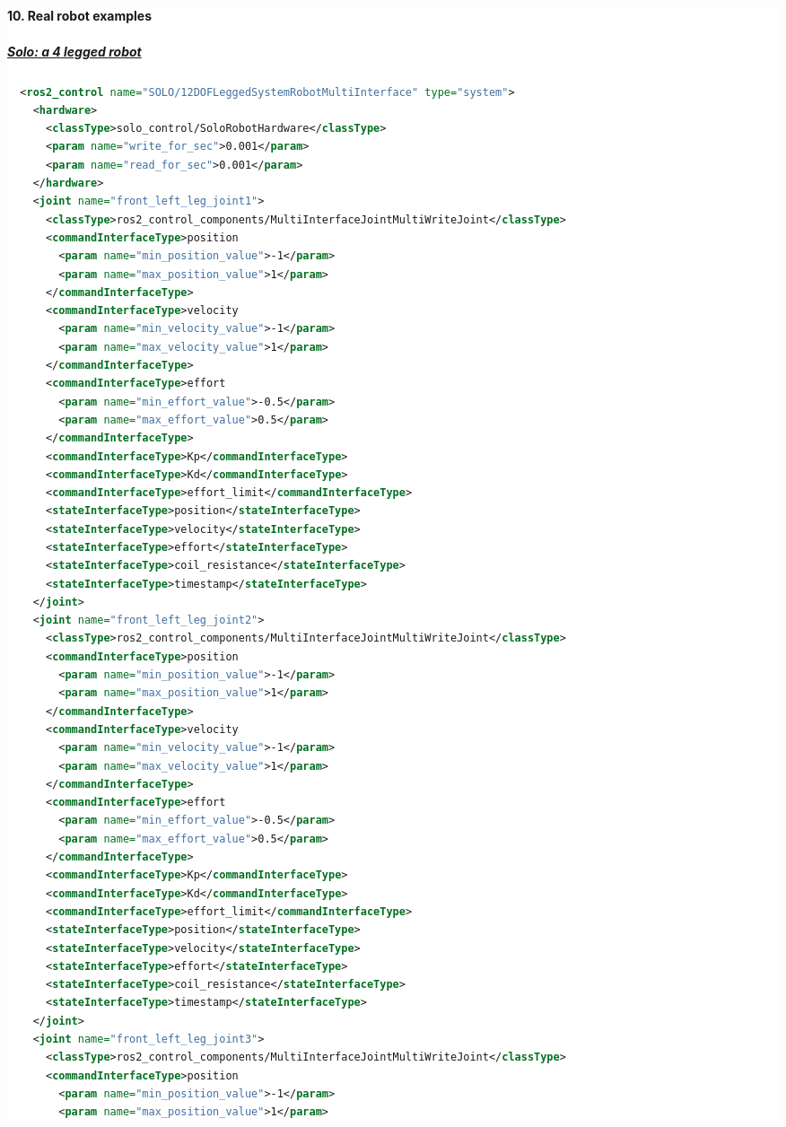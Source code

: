 #### 10. Real robot examples

##### [Solo: a 4 legged robot](https://github.com/open-dynamic-robot-initiative/master-board/blob/master/documentation/BLMC_%C2%B5Driver_SPI_interface.md)

```xml
  <ros2_control name="SOLO/12DOFLeggedSystemRobotMultiInterface" type="system">
    <hardware>
      <classType>solo_control/SoloRobotHardware</classType>
      <param name="write_for_sec">0.001</param>
      <param name="read_for_sec">0.001</param>
    </hardware>
    <joint name="front_left_leg_joint1">
      <classType>ros2_control_components/MultiInterfaceJointMultiWriteJoint</classType>
      <commandInterfaceType>position
        <param name="min_position_value">-1</param>
        <param name="max_position_value">1</param>
      </commandInterfaceType>
      <commandInterfaceType>velocity
        <param name="min_velocity_value">-1</param>
        <param name="max_velocity_value">1</param>
      </commandInterfaceType>
      <commandInterfaceType>effort
        <param name="min_effort_value">-0.5</param>
        <param name="max_effort_value">0.5</param>
      </commandInterfaceType>
      <commandInterfaceType>Kp</commandInterfaceType>
      <commandInterfaceType>Kd</commandInterfaceType>
      <commandInterfaceType>effort_limit</commandInterfaceType>
      <stateInterfaceType>position</stateInterfaceType>
      <stateInterfaceType>velocity</stateInterfaceType>
      <stateInterfaceType>effort</stateInterfaceType>
      <stateInterfaceType>coil_resistance</stateInterfaceType>
      <stateInterfaceType>timestamp</stateInterfaceType>
    </joint>
    <joint name="front_left_leg_joint2">
      <classType>ros2_control_components/MultiInterfaceJointMultiWriteJoint</classType>
      <commandInterfaceType>position
        <param name="min_position_value">-1</param>
        <param name="max_position_value">1</param>
      </commandInterfaceType>
      <commandInterfaceType>velocity
        <param name="min_velocity_value">-1</param>
        <param name="max_velocity_value">1</param>
      </commandInterfaceType>
      <commandInterfaceType>effort
        <param name="min_effort_value">-0.5</param>
        <param name="max_effort_value">0.5</param>
      </commandInterfaceType>
      <commandInterfaceType>Kp</commandInterfaceType>
      <commandInterfaceType>Kd</commandInterfaceType>
      <commandInterfaceType>effort_limit</commandInterfaceType>
      <stateInterfaceType>position</stateInterfaceType>
      <stateInterfaceType>velocity</stateInterfaceType>
      <stateInterfaceType>effort</stateInterfaceType>
      <stateInterfaceType>coil_resistance</stateInterfaceType>
      <stateInterfaceType>timestamp</stateInterfaceType>
    </joint>
    <joint name="front_left_leg_joint3">
      <classType>ros2_control_components/MultiInterfaceJointMultiWriteJoint</classType>
      <commandInterfaceType>position
        <param name="min_position_value">-1</param>
        <param name="max_position_value">1</param>
```